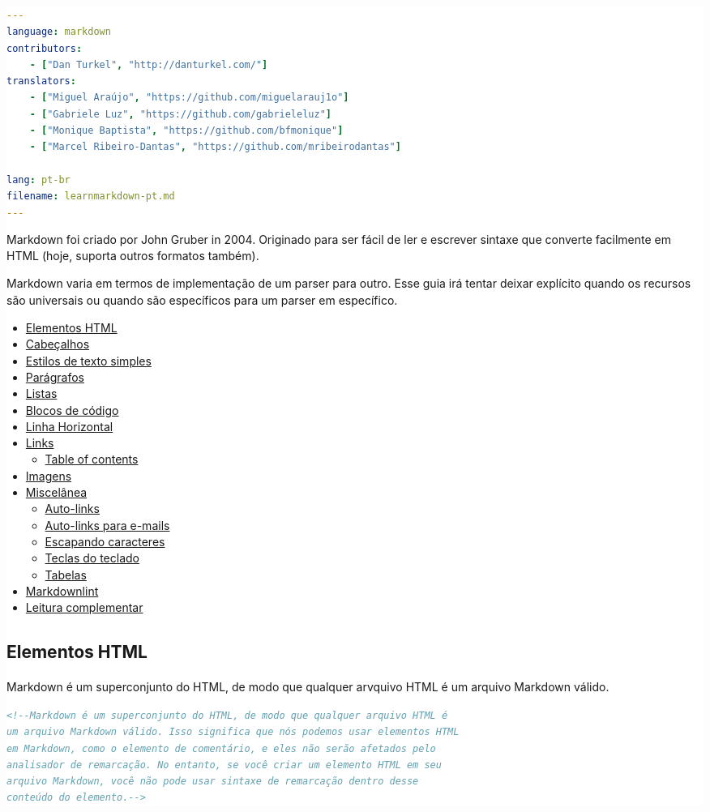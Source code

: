 ```yaml
---
language: markdown
contributors:
    - ["Dan Turkel", "http://danturkel.com/"]
translators:
    - ["Miguel Araújo", "https://github.com/miguelarauj1o"]
    - ["Gabriele Luz", "https://github.com/gabrieleluz"]
    - ["Monique Baptista", "https://github.com/bfmonique"]
    - ["Marcel Ribeiro-Dantas", "https://github.com/mribeirodantas"]

lang: pt-br    
filename: learnmarkdown-pt.md
---
```


Markdown foi criado por John Gruber in 2004. Originado para ser fácil de ler e 
escrever sintaxe que converte facilmente em HTML (hoje, suporta outros formatos
também).

Markdown varia em termos de implementação de um parser para outro. Esse guia
irá tentar deixar explícito quando os recursos são universais ou quando são
específicos para um parser em específico.

- [Elementos HTML](#html-elements)
- [Cabeçalhos](#headings)
- [Estilos de texto simples](#simple-text-styles)
- [Parágrafos](#paragraphs)
- [Listas](#lists)
- [Blocos de código](#code-blocks)
- [Linha Horizontal](#horizontal-rule)
- [Links](#links)
  - [Table of contents](#table-of-contents)
- [Imagens](#images)
- [Miscelânea](#miscellany)
  - [Auto-links](#auto-links)
  - [Auto-links para e-mails](#auto-links-for-emails)
  - [Escapando caracteres](#escaping-characters)
  - [Teclas do teclado](#keyboard-keys)
  - [Tabelas](#tables)
- [Markdownlint](#markdownlint)
- [Leitura complementar](#further-reading)

## Elementos HTML
Markdown é um superconjunto do HTML, de modo que qualquer arvquivo HTML é 
um arquivo Markdown válido.

```md
<!--Markdown é um superconjunto do HTML, de modo que qualquer arquivo HTML é 
um arquivo Markdown válido. Isso significa que nós podemos usar elementos HTML 
em Markdown, como o elemento de comentário, e eles não serão afetados pelo
analisador de remarcação. No entanto, se você criar um elemento HTML em seu
arquivo Markdown, você não pode usar sintaxe de remarcação dentro desse
conteúdo do elemento.-->
```
